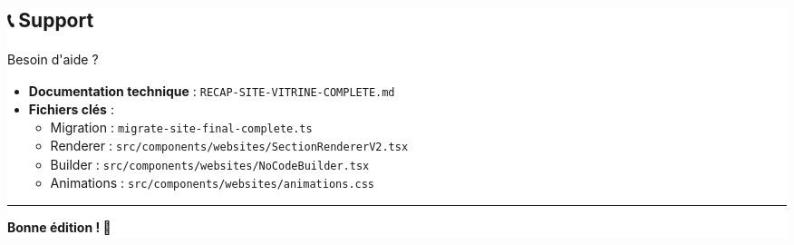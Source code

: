 
## 📞 Support

Besoin d'aide ?
- **Documentation technique** : `RECAP-SITE-VITRINE-COMPLETE.md`
- **Fichiers clés** :
  - Migration : `migrate-site-final-complete.ts`
  - Renderer : `src/components/websites/SectionRendererV2.tsx`
  - Builder : `src/components/websites/NoCodeBuilder.tsx`
  - Animations : `src/components/websites/animations.css`

---

**Bonne édition ! 🎉**
